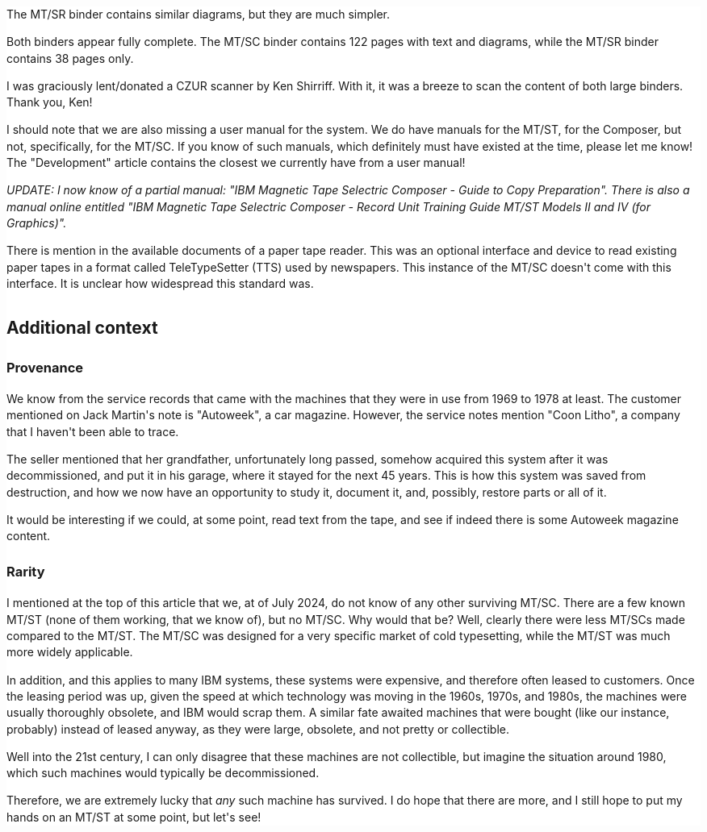The MT/SR binder contains similar diagrams, but they are much simpler.

Both binders appear fully complete. The MT/SC binder contains 122 pages with text and diagrams, while the MT/SR binder contains 38 pages only.

I was graciously lent/donated a CZUR scanner by Ken Shirriff. With it, it was a breeze to scan the content of both large binders. Thank you, Ken!

I should note that we are also missing a user manual for the system. We do have manuals for the MT/ST, for the Composer, but not, specifically, for the MT/SC. If you know of such manuals, which definitely must have existed at the time, please let me know! The "Development" article contains the closest we currently have from a user manual!

_UPDATE: I now know of a partial manual: "IBM Magnetic Tape Selectric Composer - Guide to Copy Preparation". There is also a manual online entitled "IBM Magnetic Tape Selectric Composer - Record Unit Training Guide MT/ST Models II and IV (for Graphics)"._

There is mention in the available documents of a paper tape reader. This was an optional interface and device to read existing paper tapes in a format called TeleTypeSetter (TTS) used by newspapers. This instance of the MT/SC doesn't come with this interface. It is unclear how widespread this standard was.

## Additional context 

### Provenance

We know from the service records that came with the machines that they were in use from 1969 to 1978 at least. The customer mentioned on Jack Martin's note is "Autoweek", a car magazine. However, the service notes mention "Coon Litho", a company that I haven't been able to trace.

The seller mentioned that her grandfather, unfortunately long passed, somehow acquired this system after it was decommissioned, and put it in his garage, where it stayed for the next 45 years. This is how this system was saved from destruction, and how we now have an opportunity to study it, document it, and, possibly, restore parts or all of it.

It would be interesting if we could, at some point, read text from the tape, and see if indeed there is some Autoweek magazine content. 

### Rarity

I mentioned at the top of this article that we, at of July 2024, do not know of any other surviving MT/SC. There are a few known MT/ST (none of them working, that we know of), but no MT/SC. Why would that be? Well, clearly there were less MT/SCs made compared to the MT/ST. The MT/SC was designed for a very specific market of cold typesetting, while the MT/ST was much more widely applicable.

In addition, and this applies to many IBM systems, these systems were expensive, and therefore often leased to customers. Once the leasing period was up, given the speed at which technology was moving in the 1960s, 1970s, and 1980s, the machines were usually thoroughly obsolete, and IBM would scrap them. A similar fate awaited machines that were bought (like our instance, probably) instead of leased anyway, as they were large, obsolete, and not pretty or collectible.

Well into the 21st century, I can only disagree that these machines are not collectible, but imagine the situation around 1980, which such machines would typically be decommissioned.

Therefore, we are extremely lucky that *any* such machine has survived. I do hope that there are more, and I still hope to put my hands on an MT/ST at some point, but let's see!

